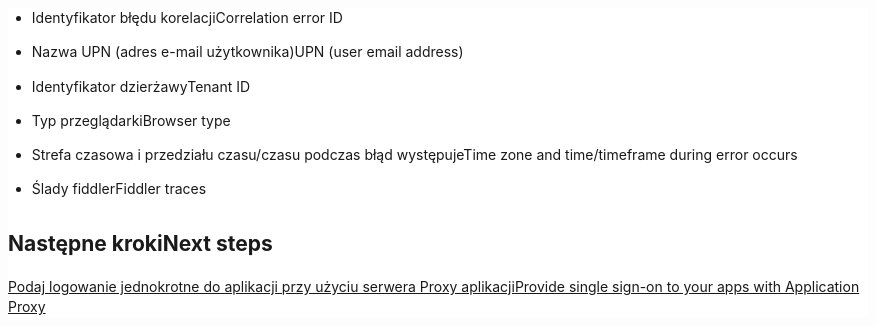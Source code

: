 -   <span data-ttu-id="93630-239">Identyfikator błędu korelacji</span><span class="sxs-lookup"><span data-stu-id="93630-239">Correlation error ID</span></span>

-   <span data-ttu-id="93630-240">Nazwa UPN (adres e-mail użytkownika)</span><span class="sxs-lookup"><span data-stu-id="93630-240">UPN (user email address)</span></span>

-   <span data-ttu-id="93630-241">Identyfikator dzierżawy</span><span class="sxs-lookup"><span data-stu-id="93630-241">Tenant ID</span></span>

-   <span data-ttu-id="93630-242">Typ przeglądarki</span><span class="sxs-lookup"><span data-stu-id="93630-242">Browser type</span></span>

-   <span data-ttu-id="93630-243">Strefa czasowa i przedziału czasu/czasu podczas błąd występuje</span><span class="sxs-lookup"><span data-stu-id="93630-243">Time zone and time/timeframe during error occurs</span></span>

-   <span data-ttu-id="93630-244">Ślady fiddler</span><span class="sxs-lookup"><span data-stu-id="93630-244">Fiddler traces</span></span>

## <a name="next-steps"></a><span data-ttu-id="93630-245">Następne kroki</span><span class="sxs-lookup"><span data-stu-id="93630-245">Next steps</span></span>
[<span data-ttu-id="93630-246">Podaj logowanie jednokrotne do aplikacji przy użyciu serwera Proxy aplikacji</span><span class="sxs-lookup"><span data-stu-id="93630-246">Provide single sign-on to your apps with Application Proxy</span></span>](active-directory-application-proxy-sso-using-kcd.md)
